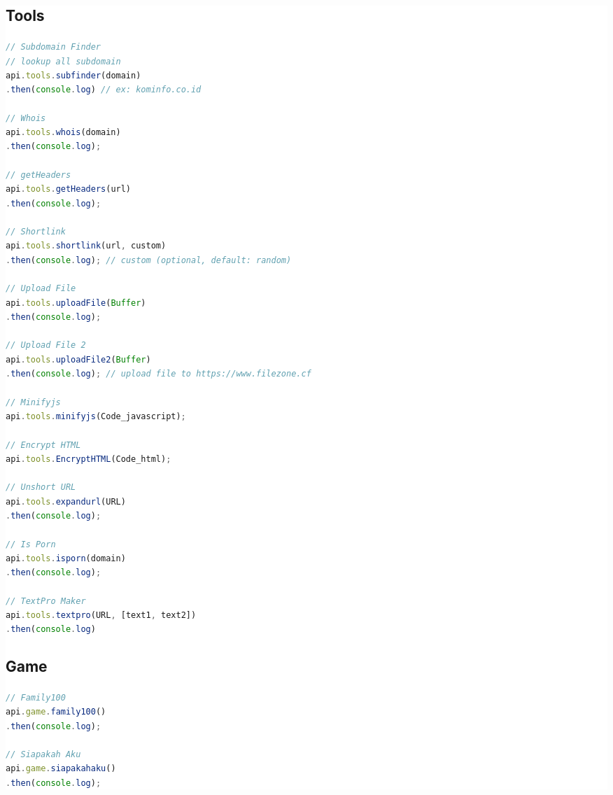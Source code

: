 ## Tools

```js
// Subdomain Finder
// lookup all subdomain
api.tools.subfinder(domain)
.then(console.log) // ex: kominfo.co.id

// Whois
api.tools.whois(domain)
.then(console.log);

// getHeaders
api.tools.getHeaders(url)
.then(console.log);

// Shortlink
api.tools.shortlink(url, custom)
.then(console.log); // custom (optional, default: random)

// Upload File
api.tools.uploadFile(Buffer)
.then(console.log); 

// Upload File 2
api.tools.uploadFile2(Buffer)
.then(console.log); // upload file to https://www.filezone.cf

// Minifyjs
api.tools.minifyjs(Code_javascript);

// Encrypt HTML
api.tools.EncryptHTML(Code_html);

// Unshort URL
api.tools.expandurl(URL)
.then(console.log);

// Is Porn
api.tools.isporn(domain)
.then(console.log);

// TextPro Maker
api.tools.textpro(URL, [text1, text2])
.then(console.log)
```

## Game

```js
// Family100
api.game.family100()
.then(console.log);

// Siapakah Aku
api.game.siapakahaku()
.then(console.log);
```
